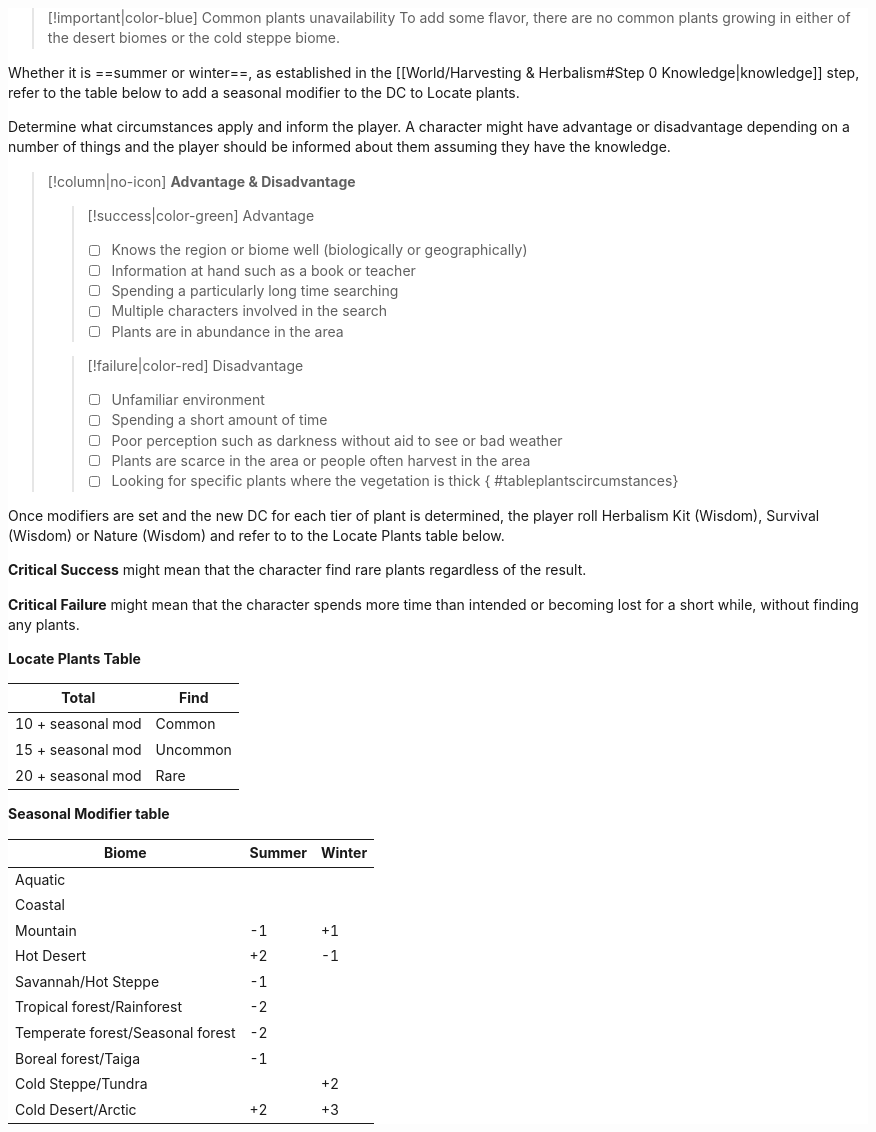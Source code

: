 > [!important|color-blue] Common plants unavailability
> To add some flavor, there are no common plants growing in either of the desert biomes or the cold steppe biome.

Whether it is ==summer or winter==, as established in the [[World/Harvesting & Herbalism#Step 0 Knowledge\|knowledge]] step, refer to the table below to add a seasonal modifier to the DC to Locate plants. 

Determine what circumstances apply and inform the player. A character might have advantage or disadvantage depending on a number of things and the player should be informed about them assuming they have the knowledge. 

> [!column|no-icon] **Advantage & Disadvantage**
>> [!success|color-green] Advantage
>> - [ ] Knows the region or biome well (biologically or geographically)  
>> - [ ] Information at hand such as a book or teacher  
>> - [ ] Spending a particularly long time searching  
>> - [ ] Multiple characters involved in the search  
>> - [ ] Plants are in abundance in the area
>
>> [!failure|color-red] Disadvantage
>> - [ ] Unfamiliar environment  
>> - [ ] Spending a short amount of time  
>> - [ ] Poor perception such as darkness without aid to see or bad weather 
>> - [ ] Plants are scarce in the area or people often harvest in the area 
>> - [ ] Looking for specific plants where the vegetation is thick
{ #tableplantscircumstances}


Once modifiers are set and the new DC for each tier of plant is determined, the player roll Herbalism Kit (Wisdom), Survival (Wisdom) or Nature (Wisdom) and refer to to the Locate Plants table below. 

**Critical Success** might mean that the character find rare plants regardless of the result.

**Critical Failure** might mean that the character spends more time than intended or becoming lost for a short while, without finding any plants.

**Locate Plants Table**

| Total             | Find     |
| ----------------- | -------- |
| 10 + seasonal mod | Common   |
| 15 + seasonal mod | Uncommon |
| 20 + seasonal mod | Rare     |{ #tablelocateplants}


**Seasonal Modifier table**

| Biome                            | Summer | Winter | 
| -------------------------------- | ------ | ------ |
| Aquatic                          |        |        |
| Coastal                          |        |        |
| Mountain                         | -1     | +1     |
| Hot Desert                       | +2     | -1     |
| Savannah/Hot Steppe              | -1     |        |
| Tropical forest/Rainforest       | -2     |        |
| Temperate forest/Seasonal forest | -2     |        |
| Boreal forest/Taiga              | -1     |        |
| Cold Steppe/Tundra               |        | +2     |
| Cold Desert/Arctic               | +2     | +3     |{ #tableplantsseasonalmodifier}